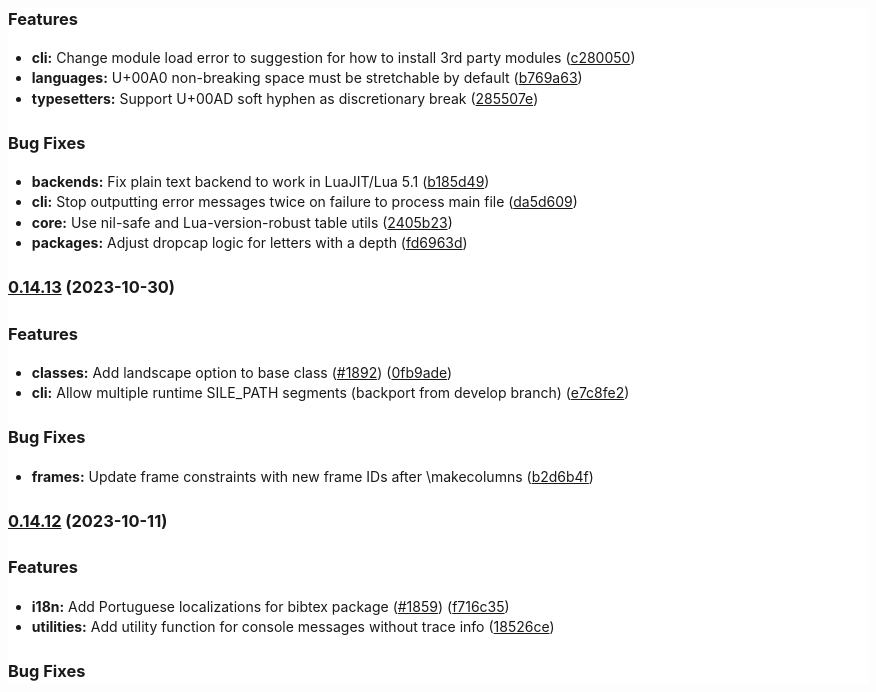
### Features

* **cli:** Change module load error to suggestion for how to install 3rd party modules ([c280050](https://github.com/sile-typesetter/sile/commit/c2800505eda2ee1630eea931f88efb07f6892d00))
* **languages:** U+00A0 non-breaking space must be stretchable by default ([b769a63](https://github.com/sile-typesetter/sile/commit/b769a633069db4f32746d920dc9696296c7ab7db))
* **typesetters:** Support U+00AD soft hyphen as discretionary break ([285507e](https://github.com/sile-typesetter/sile/commit/285507e5fddf3b0c752bb2b5bf81e8bf7f19144a))


### Bug Fixes

* **backends:** Fix plain text backend to work in LuaJIT/Lua 5.1 ([b185d49](https://github.com/sile-typesetter/sile/commit/b185d4972a5f29e7441f7af34e1ac49f49e6747f))
* **cli:** Stop outputting error messages twice on failure to process main file ([da5d609](https://github.com/sile-typesetter/sile/commit/da5d60902a4129deb79ae4658ba82757d7277b85))
* **core:** Use nil-safe and Lua-version-robust table utils ([2405b23](https://github.com/sile-typesetter/sile/commit/2405b23f0f448b217a066ecb34cae54f3e63aa64))
* **packages:** Adjust dropcap logic for letters with a depth ([fd6963d](https://github.com/sile-typesetter/sile/commit/fd6963d226cc6a3b325dd796414936d200ae1ed2))

### [0.14.13](https://github.com/sile-typesetter/sile/compare/v0.14.12...v0.14.13) (2023-10-30)


### Features

* **classes:** Add landscape option to base class ([#1892](https://github.com/sile-typesetter/sile/issues/1892)) ([0fb9ade](https://github.com/sile-typesetter/sile/commit/0fb9adefca3adf9ff8a56755e69474960792d85a))
* **cli:** Allow multiple runtime SILE_PATH segments (backport from develop branch) ([e7c8fe2](https://github.com/sile-typesetter/sile/commit/e7c8fe219686aa327032154484bf78be86c0baaa))


### Bug Fixes

* **frames:** Update frame constraints with new frame IDs after \makecolumns ([b2d6b4f](https://github.com/sile-typesetter/sile/commit/b2d6b4f7b095d74f3d39123904495a8e024c0f05))

### [0.14.12](https://github.com/sile-typesetter/sile/compare/v0.14.11...v0.14.12) (2023-10-11)


### Features

* **i18n:** Add Portuguese localizations for bibtex package ([#1859](https://github.com/sile-typesetter/sile/issues/1859)) ([f716c35](https://github.com/sile-typesetter/sile/commit/f716c35109d36c7cb2118ab9c7c65227d9941e01))
* **utilities:** Add utility function for console messages without trace info ([18526ce](https://github.com/sile-typesetter/sile/commit/18526ce75eeb8deb12e9b232e727993409ed8e06))


### Bug Fixes

